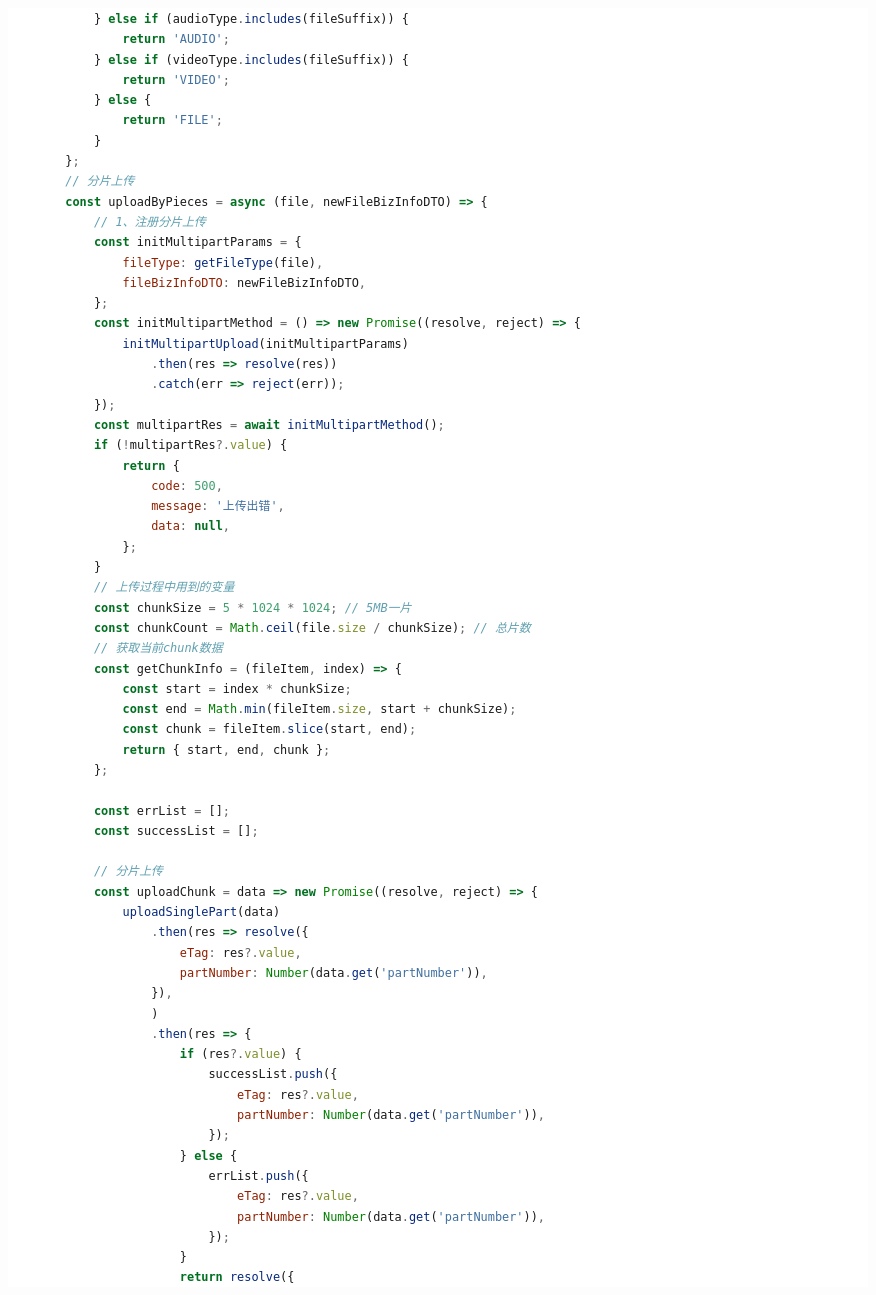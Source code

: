 ```js
            } else if (audioType.includes(fileSuffix)) {
                return 'AUDIO';
            } else if (videoType.includes(fileSuffix)) {
                return 'VIDEO';
            } else {
                return 'FILE';
            }
        };
        // 分片上传
        const uploadByPieces = async (file, newFileBizInfoDTO) => {
            // 1、注册分片上传
            const initMultipartParams = {
                fileType: getFileType(file),
                fileBizInfoDTO: newFileBizInfoDTO,
            };
            const initMultipartMethod = () => new Promise((resolve, reject) => {
                initMultipartUpload(initMultipartParams)
                    .then(res => resolve(res))
                    .catch(err => reject(err));
            });
            const multipartRes = await initMultipartMethod();
            if (!multipartRes?.value) {
                return {
                    code: 500,
                    message: '上传出错',
                    data: null,
                };
            }
            // 上传过程中用到的变量
            const chunkSize = 5 * 1024 * 1024; // 5MB一片
            const chunkCount = Math.ceil(file.size / chunkSize); // 总片数
            // 获取当前chunk数据
            const getChunkInfo = (fileItem, index) => {
                const start = index * chunkSize;
                const end = Math.min(fileItem.size, start + chunkSize);
                const chunk = fileItem.slice(start, end);
                return { start, end, chunk };
            };

            const errList = [];
            const successList = [];

            // 分片上传
            const uploadChunk = data => new Promise((resolve, reject) => {
                uploadSinglePart(data)
                    .then(res => resolve({
                        eTag: res?.value,
                        partNumber: Number(data.get('partNumber')),
                    }),
                    )
                    .then(res => {
                        if (res?.value) {
                            successList.push({
                                eTag: res?.value,
                                partNumber: Number(data.get('partNumber')),
                            });
                        } else {
                            errList.push({
                                eTag: res?.value,
                                partNumber: Number(data.get('partNumber')),
                            });
                        }
                        return resolve({
```